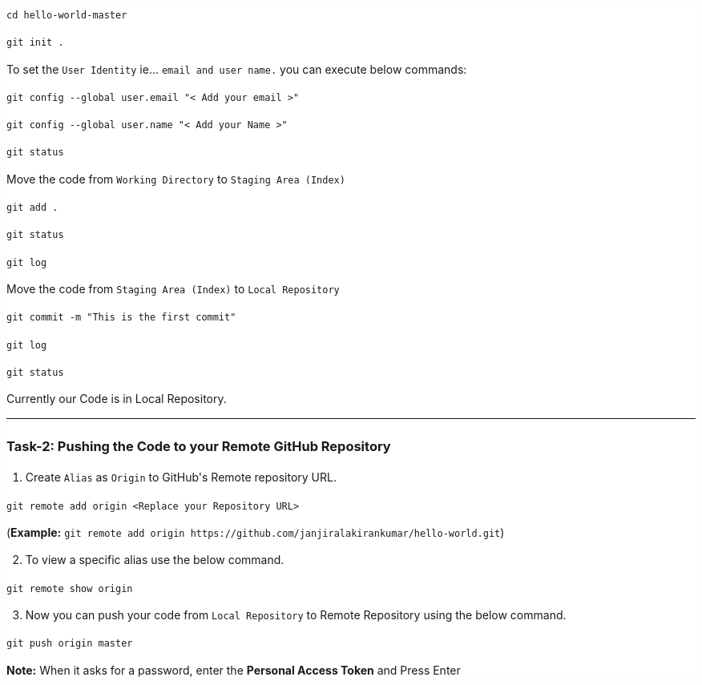 ```
cd hello-world-master
```
```
git init .
```
To set the `User Identity` ie... `email and user name.` you can execute below commands:

```
git config --global user.email "< Add your email >"
```
```
git config --global user.name "< Add your Name >"
```
```
git status
```
Move the code from `Working Directory` to `Staging Area (Index)`
```
git add .
```
```
git status
```
```
git log
```
Move the code from `Staging Area (Index)` to `Local Repository`
```
git commit -m "This is the first commit"
```
```
git log
```
```
git status
```
Currently our Code is in Local Repository.

---------------------------------------------------------------------
### Task-2: Pushing the Code to your Remote GitHub Repository  

1. Create `Alias` as `Origin` to GitHub's Remote repository URL.
```
git remote add origin <Replace your Repository URL> 
```
(**Example:** `git remote add origin https://github.com/janjiralakirankumar/hello-world.git`)

2. To view a specific alias use the below command.
```
git remote show origin
```
3. Now you can push your code from `Local Repository` to Remote Repository using the below command.
```
git push origin master 
```
**Note:** When it asks for a password, enter the **Personal Access Token** and Press Enter
